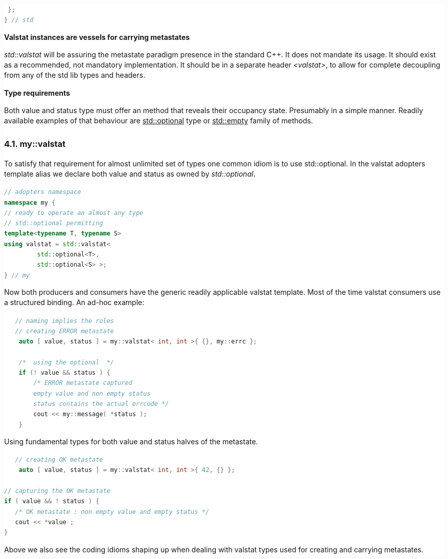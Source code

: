 ```cpp
 };
} // std
```
**Valstat instances are vessels for carrying metastates**

*std::valstat* will be assuring the metastate paradigm presence in the standard C++. It does not mandate its usage. It should exist as a recommended, not mandatory implementation. It should be in a separate header *\<valstat\>*, to allow for complete decoupling from any of the std lib types and headers.

**Type requirements**

Both value and status type must offer an method that reveals their occupancy state. Presumably in a simple manner. Readily available examples of that behaviour are [std::optional<T>](https://en.cppreference.com/w/cpp/utility/optional) type or [std::empty](https://en.cppreference.com/w/cpp/iterator/empty) family of methods.

<span name="my_valstat" ></span>

### 4.1. my::valstat 
To satisfy that requirement for almost unlimited set of types one common idiom is to use std::optional. In the valstat adopters template alias we declare both value and status as owned by *std::optional*. 
```cpp
// adopters namespace 
namespace my {
// ready to operate an almost any type
// std::optional permitting
template<typename T, typename S>
using valstat = std::valstat< 
         std::optional<T>, 
         std::optional<S> >;
} // my
```
Now both producers and consumers have the generic readily applicable valstat template. Most of the time valstat consumers use a structured binding. An ad-hoc example:
```cpp
   // naming implies the roles
   // creating ERROR metastate
	auto [ value, status ] = my::valstat< int, int >{ {}, my::errc };

	/*  using the optional  */
	if (! value && status ) {
		/* ERROR metastate captured
        empty value and non empty status
        status contains the actual errcode */
		cout << my::message( *status );
	}
```
Using fundamental types for both value and status halves of the metastate.
```cpp
   // creating OK metastate
	auto [ value, status ] = my::valstat< int, int >{ 42, {} };

// capturing the OK metastate
if ( value && ! status ) { 
   /* OK metastate : non empty value and empty status */
   cout << *value ;
}
```
Above we also see the coding idioms shaping up when dealing with valstat types used for creating and carrying metastates.
